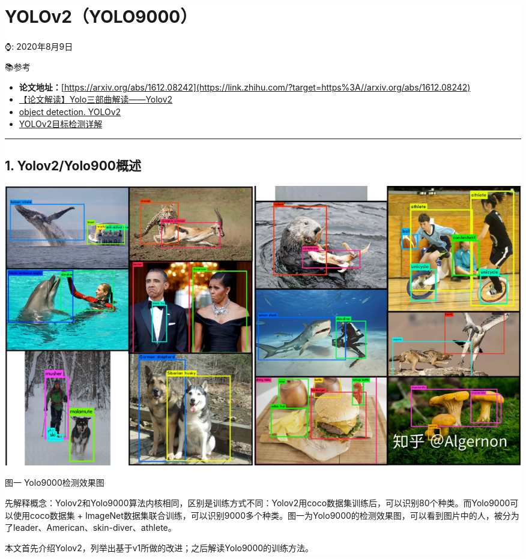 # YOLOv2（YOLO9000）

⌚️: 2020年8月9日

📚参考

- **论文地址：**[https://arxiv.org/abs/1612.08242](https://link.zhihu.com/?target=https%3A//arxiv.org/abs/1612.08242)
- [【论文解读】Yolo三部曲解读——Yolov2](https://zhuanlan.zhihu.com/p/74540100)
- [object detection. YOLOv2](https://www.cnblogs.com/shouhuxianjian/p/7411593.html)
- [YOLOv2目标检测详解](https://blog.csdn.net/mieleizhi0522/article/details/79887066)

---



## 1. Yolov2/Yolo900概述

![img](imgs/001.jpg)





图一 Yolo9000检测效果图

先解释概念：Yolov2和Yolo9000算法内核相同，区别是训练方式不同：Yolov2用coco数据集训练后，可以识别80个种类。而Yolo9000可以使用coco数据集 + ImageNet数据集联合训练，可以识别9000多个种类。图一为Yolo9000的检测效果图，可以看到图片中的人，被分为了leader、American、skin-diver、athlete。

本文首先介绍Yolov2，列举出基于v1所做的改进；之后解读Yolo9000的训练方法。

